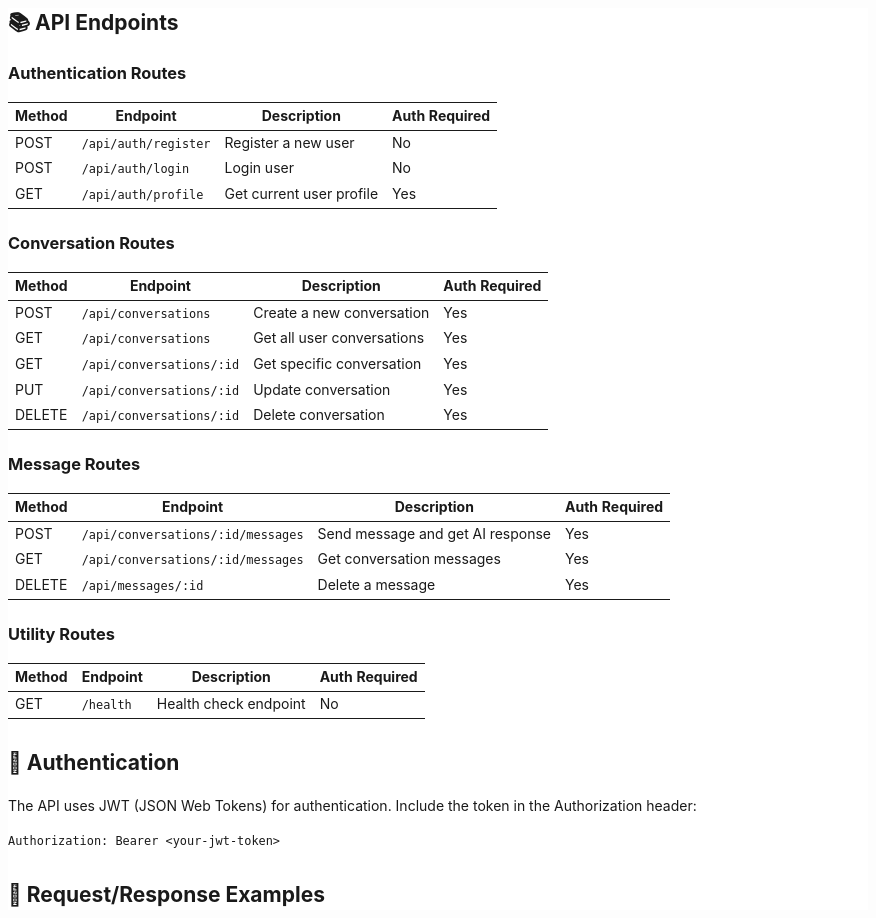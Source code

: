 ## 📚 API Endpoints

### Authentication Routes

| Method | Endpoint | Description | Auth Required |
|--------|----------|-------------|---------------|
| POST | `/api/auth/register` | Register a new user | No |
| POST | `/api/auth/login` | Login user | No |
| GET | `/api/auth/profile` | Get current user profile | Yes |

### Conversation Routes

| Method | Endpoint | Description | Auth Required |
|--------|----------|-------------|---------------|
| POST | `/api/conversations` | Create a new conversation | Yes |
| GET | `/api/conversations` | Get all user conversations | Yes |
| GET | `/api/conversations/:id` | Get specific conversation | Yes |
| PUT | `/api/conversations/:id` | Update conversation | Yes |
| DELETE | `/api/conversations/:id` | Delete conversation | Yes |

### Message Routes

| Method | Endpoint | Description | Auth Required |
|--------|----------|-------------|---------------|
| POST | `/api/conversations/:id/messages` | Send message and get AI response | Yes |
| GET | `/api/conversations/:id/messages` | Get conversation messages | Yes |
| DELETE | `/api/messages/:id` | Delete a message | Yes |

### Utility Routes

| Method | Endpoint | Description | Auth Required |
|--------|----------|-------------|---------------|
| GET | `/health` | Health check endpoint | No |

## 🔐 Authentication

The API uses JWT (JSON Web Tokens) for authentication. Include the token in the Authorization header:

```
Authorization: Bearer <your-jwt-token>
```

## 📝 Request/Response Examples
